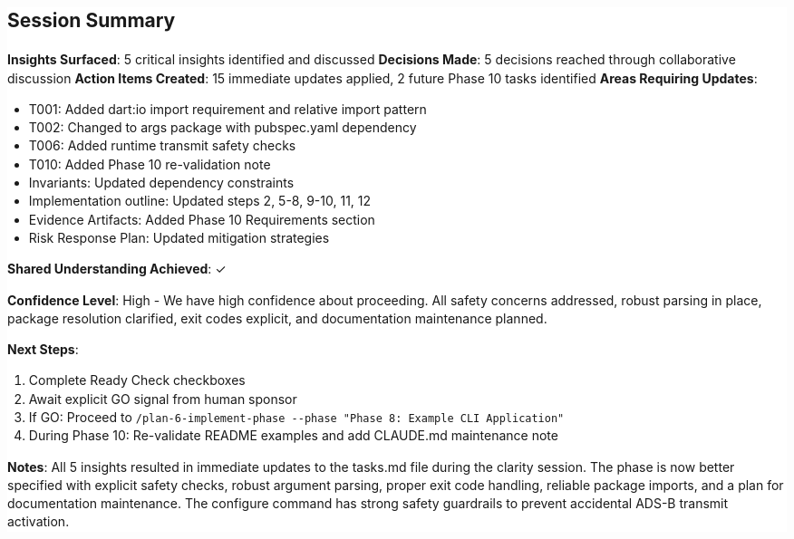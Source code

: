 ## Session Summary

**Insights Surfaced**: 5 critical insights identified and discussed
**Decisions Made**: 5 decisions reached through collaborative discussion
**Action Items Created**: 15 immediate updates applied, 2 future Phase 10 tasks identified
**Areas Requiring Updates**:
- T001: Added dart:io import requirement and relative import pattern
- T002: Changed to args package with pubspec.yaml dependency
- T006: Added runtime transmit safety checks
- T010: Added Phase 10 re-validation note
- Invariants: Updated dependency constraints
- Implementation outline: Updated steps 2, 5-8, 9-10, 11, 12
- Evidence Artifacts: Added Phase 10 Requirements section
- Risk Response Plan: Updated mitigation strategies

**Shared Understanding Achieved**: ✓

**Confidence Level**: High - We have high confidence about proceeding. All safety concerns addressed, robust parsing in place, package resolution clarified, exit codes explicit, and documentation maintenance planned.

**Next Steps**:
1. Complete Ready Check checkboxes
2. Await explicit GO signal from human sponsor
3. If GO: Proceed to `/plan-6-implement-phase --phase "Phase 8: Example CLI Application"`
4. During Phase 10: Re-validate README examples and add CLAUDE.md maintenance note

**Notes**:
All 5 insights resulted in immediate updates to the tasks.md file during the clarity session. The phase is now better specified with explicit safety checks, robust argument parsing, proper exit code handling, reliable package imports, and a plan for documentation maintenance. The configure command has strong safety guardrails to prevent accidental ADS-B transmit activation.
